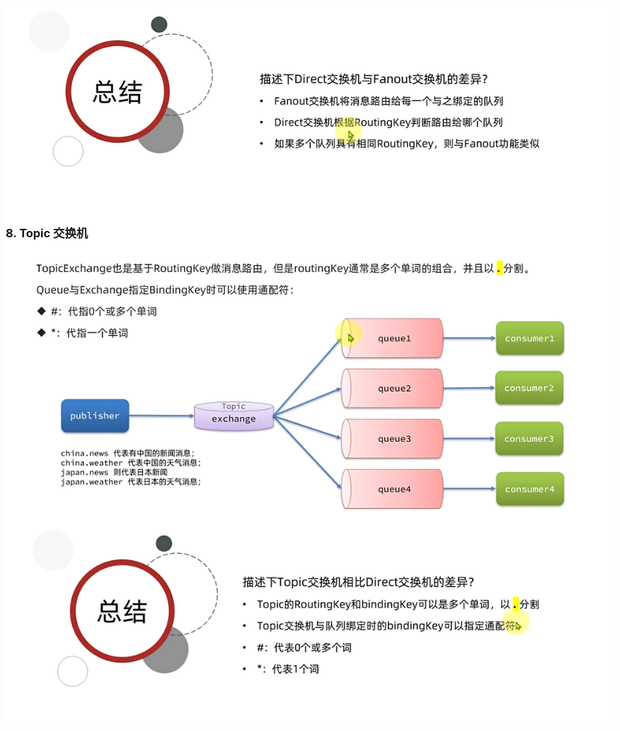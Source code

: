 ![image-20241208120222954](../images/typora-user-images/image-20241208120222954.png)

 ### 8. Topic 交换机

![image-20241208201226888](../images/typora-user-images/image-20241208201226888.png)



![image-20241208203314623](../images/typora-user-images/image-20241208203314623.png)
